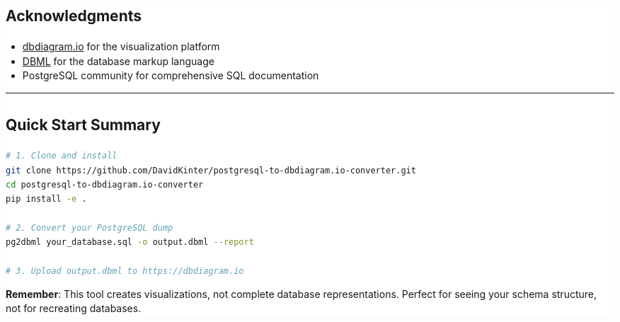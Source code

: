 ## Acknowledgments

- [dbdiagram.io](https://dbdiagram.io) for the visualization platform
- [DBML](https://www.dbml.org) for the database markup language
- PostgreSQL community for comprehensive SQL documentation

---

## Quick Start Summary

```bash
# 1. Clone and install
git clone https://github.com/DavidKinter/postgresql-to-dbdiagram.io-converter.git
cd postgresql-to-dbdiagram.io-converter
pip install -e .

# 2. Convert your PostgreSQL dump
pg2dbml your_database.sql -o output.dbml --report

# 3. Upload output.dbml to https://dbdiagram.io
```

**Remember**: This tool creates visualizations, not complete database representations. Perfect for seeing your schema structure, not for recreating databases.